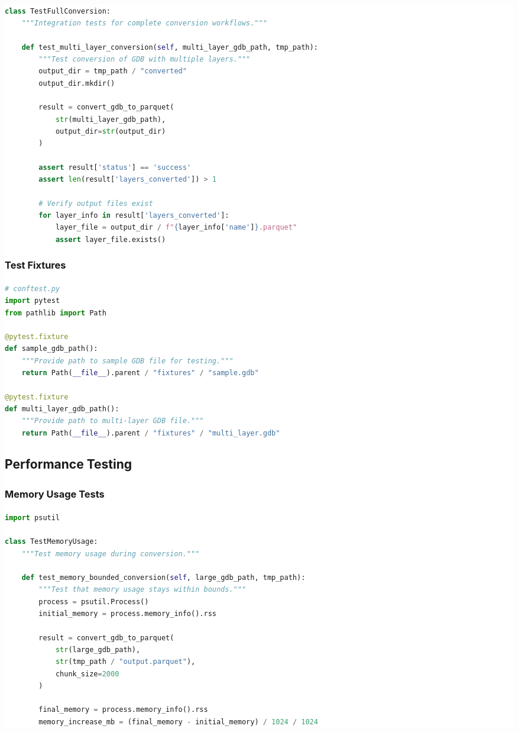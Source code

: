 ```python
class TestFullConversion:
    """Integration tests for complete conversion workflows."""
    
    def test_multi_layer_conversion(self, multi_layer_gdb_path, tmp_path):
        """Test conversion of GDB with multiple layers."""
        output_dir = tmp_path / "converted"
        output_dir.mkdir()
        
        result = convert_gdb_to_parquet(
            str(multi_layer_gdb_path),
            output_dir=str(output_dir)
        )
        
        assert result['status'] == 'success'
        assert len(result['layers_converted']) > 1
        
        # Verify output files exist
        for layer_info in result['layers_converted']:
            layer_file = output_dir / f"{layer_info['name']}.parquet"
            assert layer_file.exists()
```

### Test Fixtures

```python
# conftest.py
import pytest
from pathlib import Path

@pytest.fixture
def sample_gdb_path():
    """Provide path to sample GDB file for testing."""
    return Path(__file__).parent / "fixtures" / "sample.gdb"

@pytest.fixture
def multi_layer_gdb_path():
    """Provide path to multi-layer GDB file."""
    return Path(__file__).parent / "fixtures" / "multi_layer.gdb"
```

## Performance Testing

### Memory Usage Tests

```python
import psutil

class TestMemoryUsage:
    """Test memory usage during conversion."""
    
    def test_memory_bounded_conversion(self, large_gdb_path, tmp_path):
        """Test that memory usage stays within bounds."""
        process = psutil.Process()
        initial_memory = process.memory_info().rss
        
        result = convert_gdb_to_parquet(
            str(large_gdb_path),
            str(tmp_path / "output.parquet"),
            chunk_size=2000
        )
        
        final_memory = process.memory_info().rss
        memory_increase_mb = (final_memory - initial_memory) / 1024 / 1024
```